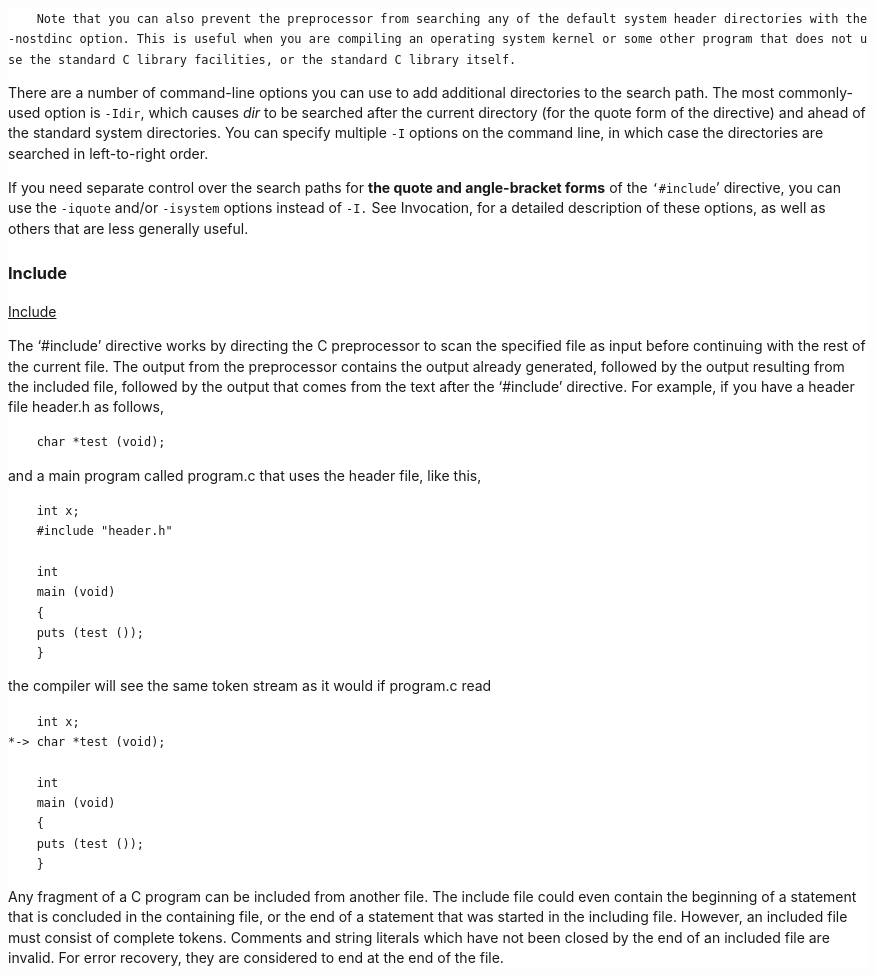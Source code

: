         Note that you can also prevent the preprocessor from searching any of the default system header directories with the -nostdinc option. This is useful when you are compiling an operating system kernel or some other program that does not use the standard C library facilities, or the standard C library itself. 

There are a number of command-line options you can use to add additional directories to the search path. The most commonly-used option is `-Idir`, which causes *dir* to be searched after the current directory (for the quote form of the directive) and ahead of the standard system directories. You can specify multiple `-I` options on the command line, in which case the directories are searched in left-to-right order.

If you need separate control over the search paths for **the quote and angle-bracket forms** of the `‘#include`’ directive, you can use the `-iquote` and/or `-isystem` options instead of `-I.` See Invocation, for a detailed description of these options, as well as others that are less generally useful. 

### Include

[Include](https://gcc.gnu.org/onlinedocs/gcc-7.5.0/cpp/Search-Path.html#Search-Path)


The ‘#include’ directive works by directing the C preprocessor to scan the specified file as input before continuing with the rest of the current file. The output from the preprocessor contains the output already generated, followed by the output resulting from the included file, followed by the output that comes from the text after the ‘#include’ directive. For example, if you have a header file header.h as follows,

        char *test (void);

and a main program called program.c that uses the header file, like this,

        int x;
        #include "header.h"

        int
        main (void)
        {
        puts (test ());
        }

the compiler will see the same token stream as it would if program.c read

        int x;
    *-> char *test (void);

        int
        main (void)
        {
        puts (test ());
        }

 Any fragment of a C program can be included from another file. The include file could even contain the beginning of a statement that is concluded in the containing file, or the end of a statement that was started in the including file. However, an included file must consist of complete tokens. Comments and string literals which have not been closed by the end of an included file are invalid. For error recovery, they are considered to end at the end of the file. 

